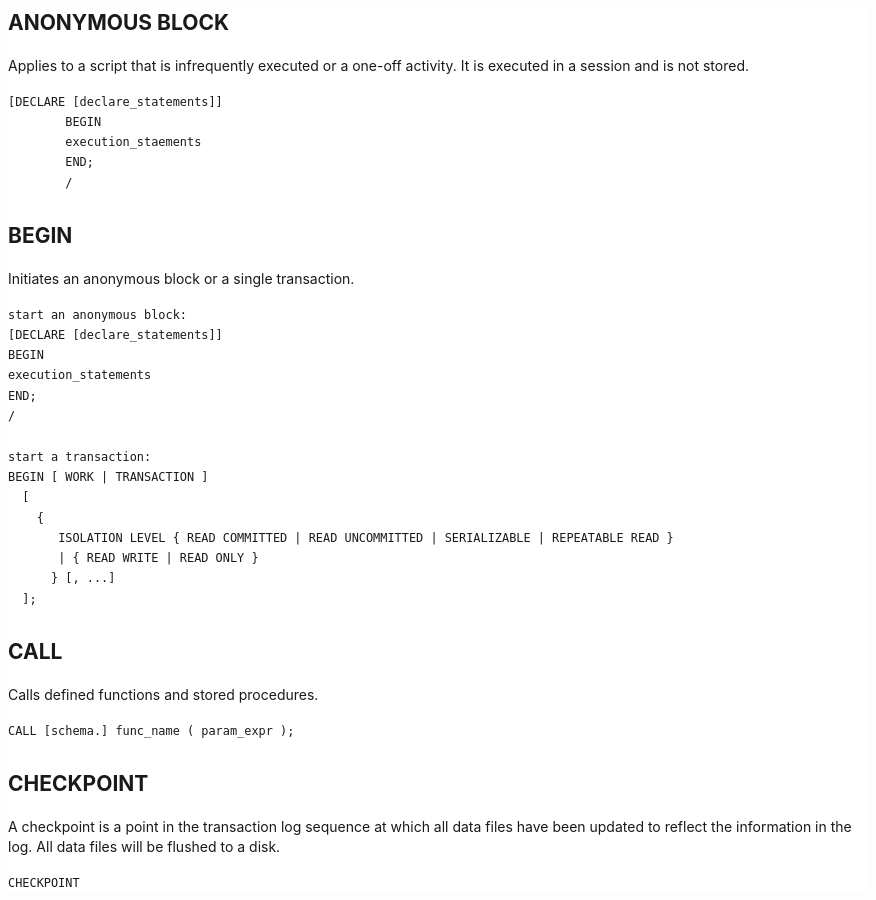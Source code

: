 ```
```

## ANONYMOUS BLOCK<a name="section48601152113011"></a>

Applies to a script that is infrequently executed or a one-off activity. It is executed in a session and is not stored.

```
[DECLARE [declare_statements]]
        BEGIN
        execution_staements
        END;
        /
```

## BEGIN<a name="section381716413317"></a>

Initiates an anonymous block or a single transaction.

```
start an anonymous block:
[DECLARE [declare_statements]]
BEGIN
execution_statements
END;
/

start a transaction:
BEGIN [ WORK | TRANSACTION ]
  [
    {
       ISOLATION LEVEL { READ COMMITTED | READ UNCOMMITTED | SERIALIZABLE | REPEATABLE READ }
       | { READ WRITE | READ ONLY }
      } [, ...]
  ];
```

## CALL<a name="section169531510163113"></a>

Calls defined functions and stored procedures.

```
CALL [schema.] func_name ( param_expr );
```

## CHECKPOINT<a name="section1364151611317"></a>

A checkpoint is a point in the transaction log sequence at which all data files have been updated to reflect the information in the log. All data files will be flushed to a disk.

```
CHECKPOINT
```

